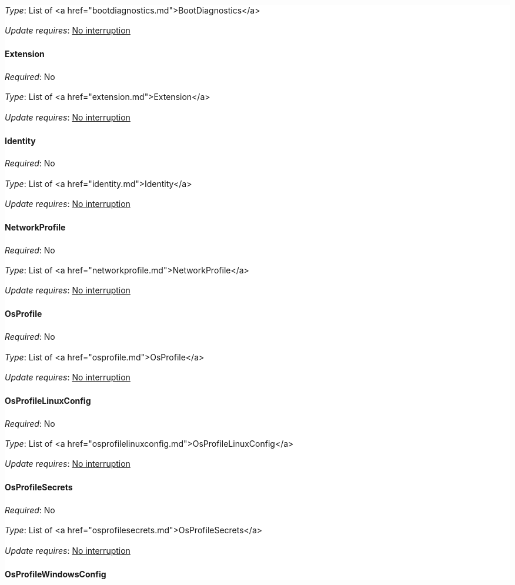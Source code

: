 _Type_: List of &lt;a href=&#34;bootdiagnostics.md&#34;&gt;BootDiagnostics&lt;/a&gt;

_Update requires_: [No interruption](https://docs.aws.amazon.com/AWSCloudFormation/latest/UserGuide/using-cfn-updating-stacks-update-behaviors.html#update-no-interrupt)

#### Extension

_Required_: No

_Type_: List of &lt;a href=&#34;extension.md&#34;&gt;Extension&lt;/a&gt;

_Update requires_: [No interruption](https://docs.aws.amazon.com/AWSCloudFormation/latest/UserGuide/using-cfn-updating-stacks-update-behaviors.html#update-no-interrupt)

#### Identity

_Required_: No

_Type_: List of &lt;a href=&#34;identity.md&#34;&gt;Identity&lt;/a&gt;

_Update requires_: [No interruption](https://docs.aws.amazon.com/AWSCloudFormation/latest/UserGuide/using-cfn-updating-stacks-update-behaviors.html#update-no-interrupt)

#### NetworkProfile

_Required_: No

_Type_: List of &lt;a href=&#34;networkprofile.md&#34;&gt;NetworkProfile&lt;/a&gt;

_Update requires_: [No interruption](https://docs.aws.amazon.com/AWSCloudFormation/latest/UserGuide/using-cfn-updating-stacks-update-behaviors.html#update-no-interrupt)

#### OsProfile

_Required_: No

_Type_: List of &lt;a href=&#34;osprofile.md&#34;&gt;OsProfile&lt;/a&gt;

_Update requires_: [No interruption](https://docs.aws.amazon.com/AWSCloudFormation/latest/UserGuide/using-cfn-updating-stacks-update-behaviors.html#update-no-interrupt)

#### OsProfileLinuxConfig

_Required_: No

_Type_: List of &lt;a href=&#34;osprofilelinuxconfig.md&#34;&gt;OsProfileLinuxConfig&lt;/a&gt;

_Update requires_: [No interruption](https://docs.aws.amazon.com/AWSCloudFormation/latest/UserGuide/using-cfn-updating-stacks-update-behaviors.html#update-no-interrupt)

#### OsProfileSecrets

_Required_: No

_Type_: List of &lt;a href=&#34;osprofilesecrets.md&#34;&gt;OsProfileSecrets&lt;/a&gt;

_Update requires_: [No interruption](https://docs.aws.amazon.com/AWSCloudFormation/latest/UserGuide/using-cfn-updating-stacks-update-behaviors.html#update-no-interrupt)

#### OsProfileWindowsConfig
